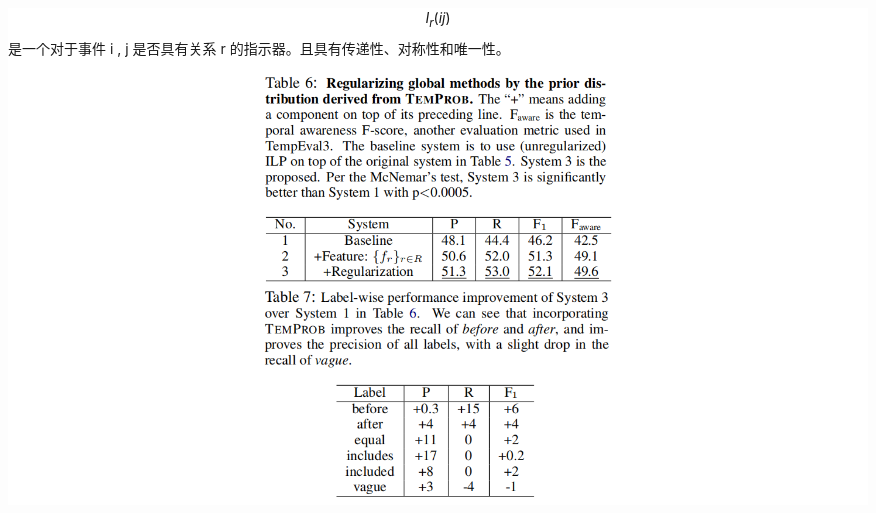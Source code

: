 $$I_r(ij)$$ 是一个对于事件 i , j 是否具有关系 r 的指示器。且具有传递性、对称性和唯一性。



 <div style="text-align: center;">
<img src="/images/blog/improving-TRE-9.png" width="350px"/>
</div>

  <div style="text-align: center;">
<img src="/images/blog/improving-TRE-10.png" width="350px"/>
</div>

  <div style="text-align: center;">